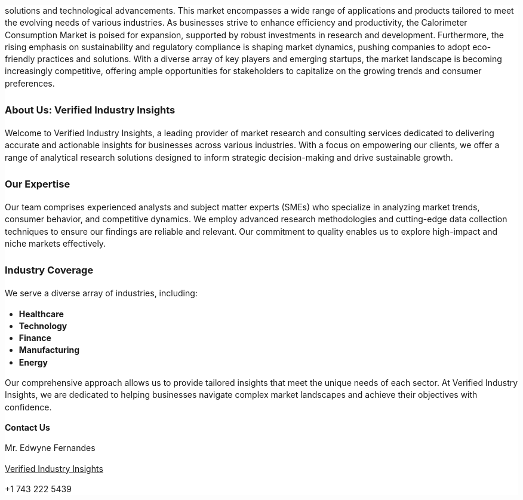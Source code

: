 solutions and technological advancements. This market encompasses a wide range of applications and products tailored to meet the evolving needs of various industries. As businesses strive to enhance efficiency and productivity, the Calorimeter Consumption Market is poised for expansion, supported by robust investments in research and development. Furthermore, the rising emphasis on sustainability and regulatory compliance is shaping market dynamics, pushing companies to adopt eco-friendly practices and solutions. With a diverse array of key players and emerging startups, the market landscape is becoming increasingly competitive, offering ample opportunities for stakeholders to capitalize on the growing trends and consumer preferences.</p><h3>About Us: Verified Industry Insights</h3><p>Welcome to Verified Industry Insights, a leading provider of market research and consulting services dedicated to delivering accurate and actionable insights for businesses across various industries. With a focus on empowering our clients, we offer a range of analytical research solutions designed to inform strategic decision-making and drive sustainable growth.</p><h3>Our Expertise</h3><p>Our team comprises experienced analysts and subject matter experts (SMEs) who specialize in analyzing market trends, consumer behavior, and competitive dynamics. We employ advanced research methodologies and cutting-edge data collection techniques to ensure our findings are reliable and relevant. Our commitment to quality enables us to explore high-impact and niche markets effectively.</p><h3>Industry Coverage</h3><p>We serve a diverse array of industries, including:</p><ul><li><strong>Healthcare</strong></li><li><strong>Technology</strong></li><li><strong>Finance</strong></li><li><strong>Manufacturing</strong></li><li><strong>Energy</strong></li></ul><p>Our comprehensive approach allows us to provide tailored insights that meet the unique needs of each sector. At Verified Industry Insights, we are dedicated to helping businesses navigate complex market landscapes and achieve their objectives with confidence.</p><p><strong>Contact Us</strong></p><p>Mr. Edwyne Fernandes</p><p><a href="https://www.verifiedindustryinsights.com/">Verified Industry Insights</a></p><p>+1 743 222 5439</p>